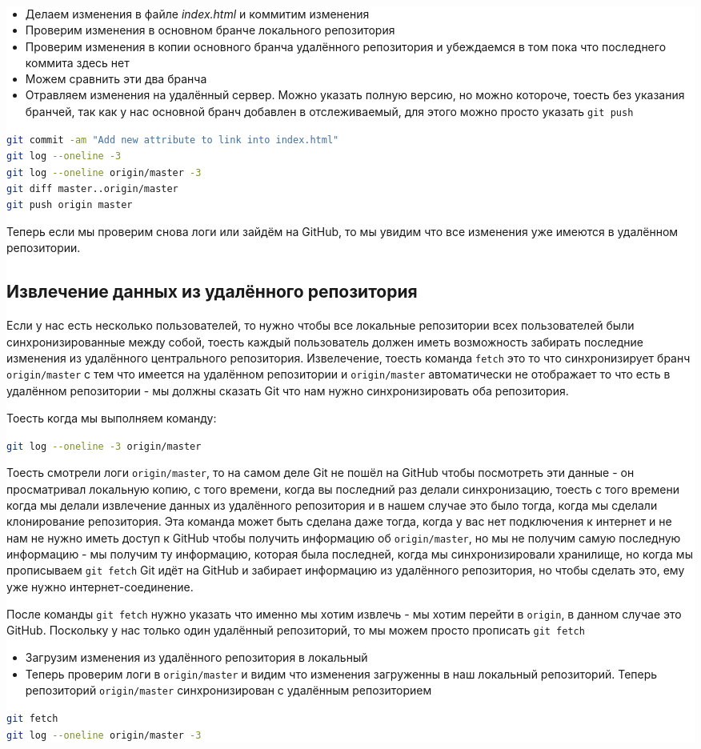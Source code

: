 * Делаем изменения в файле *index.html* и коммитим изменения
* Проверим изменения в основном бранче локального репозитория
* Проверим изменения в копии основного бранча удалённого репозитория и убеждаемся в том пока что последнего коммита здесь нет
* Можем сравнить эти два бранча
* Отравляем изменения на удалённый сервер. Можно указать полную версию, но можно котороче, тоесть без указания бранчей, так как у нас основной бранч добавлен в отслеживаемый, для этого можно просто указать `git push`

```bash
git commit -am "Add new attribute to link into index.html"
git log --oneline -3
git log --oneline origin/master -3
git diff master..origin/master
git push origin master
```

Теперь если мы проверим снова логи или зайдём на GitHub, то мы увидим что все изменения уже имеются в удалённом репозитории.

## Извлечение данных из удалённого репозитория

Если у нас есть несколько пользователей, то нужно чтобы все локальные репозитории всех пользователей были синхронизированные между собой, тоесть каждый пользователь должен иметь возможность забирать последние изменения из удалённого центрального репозитория. Извелечение, тоесть команда `fetch` это то что синхронизирует бранч `origin/master` с тем что имеется на удалённом репозитории и `origin/master` автоматически не отображает то что есть в удалённом репозитории - мы должны сказать Git что нам нужно синхронизировать оба репозитория. 

Тоесть когда мы выполняем команду:

```bash
git log --oneline -3 origin/master
```

Тоесть смотрели логи `origin/master`, то на самом деле Git не пошёл на GitHub чтобы посмотреть эти данные - он просматривал локальную копию, с того времени, когда вы последний раз делали синхронизацию, тоесть с того времени когда мы делали извлечение данных из удалённого репозитория и в нашем случае это было тогда, когда мы сделали клонирование репозитория. Эта команда может быть сделана даже тогда, когда у вас нет подключения к интернет и не нам не нужно иметь доступ к GitHub чтобы получить информацию об `origin/master`, но мы не получим самую последную информацию - мы получим ту информацию, которая была последней, когда мы синхронизировали хранилище, но когда мы прописываем `git fetch` Git идёт на GitHub и забирает информацию из удалённого репозитория, но чтобы сделать это, ему уже нужно интернет-соединение.

После команды `git fetch` нужно указать что именно мы хотим извлечь - мы хотим перейти в `origin`, в данном случае это GitHub. Поскольку у нас только один удалённый репозиторий, то мы можем просто прописать `git fetch`

* Загрузим изменения из удалённого репозитория в локальный
* Теперь проверим логи в `origin/master` и видим что изменения загруженны в наш локальный репозиторий. Теперь репозиторий `origin/master` синхронизирован с удалённым репозиторием

```bash
git fetch
git log --oneline origin/master -3
```
